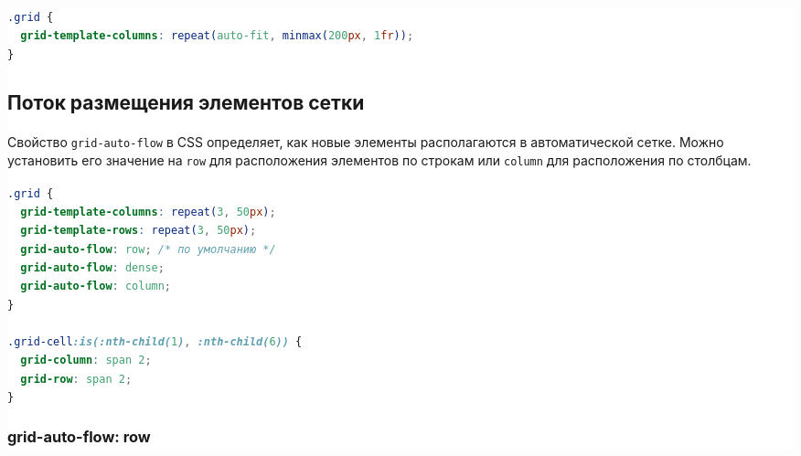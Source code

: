 ```css
.grid {
  grid-template-columns: repeat(auto-fit, minmax(200px, 1fr));
}
```

## Поток размещения элементов сетки

Свойство `grid-auto-flow` в CSS определяет, как новые элементы располагаются в автоматической сетке. Можно установить его значение на `row` для расположения элементов по строкам или `column` для расположения по столбцам.

```css
.grid {
  grid-template-columns: repeat(3, 50px);
  grid-template-rows: repeat(3, 50px);
  grid-auto-flow: row; /* по умолчанию */
  grid-auto-flow: dense;
  grid-auto-flow: column;
}

.grid-cell:is(:nth-child(1), :nth-child(6)) {
  grid-column: span 2;
  grid-row: span 2;
}
```

### grid-auto-flow: row
